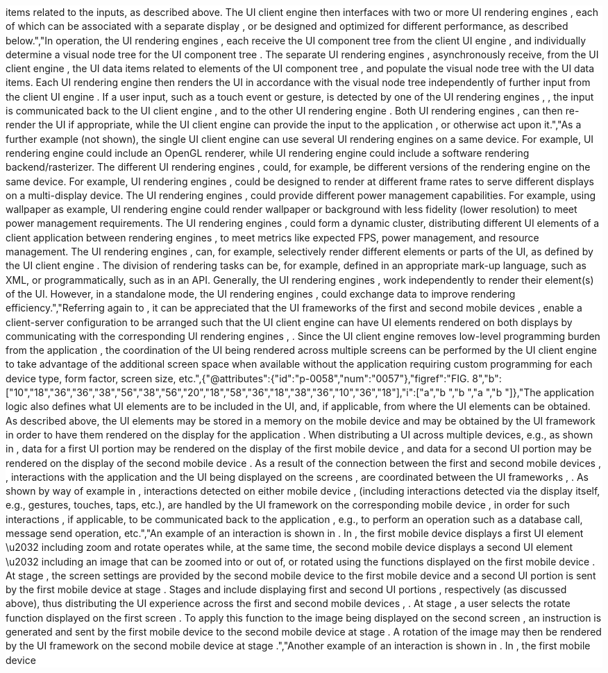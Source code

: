 items related to the inputs, as described above. The UI client engine  then interfaces with two or more UI rendering engines , each of which can be associated with a separate display , or be designed and optimized for different performance, as described below.","In operation, the UI rendering engines , each receive the UI component tree  from the client UI engine , and individually determine a visual node tree  for the UI component tree . The separate UI rendering engines , asynchronously receive, from the UI client engine , the UI data items related to elements of the UI component tree , and populate the visual node tree  with the UI data items. Each UI rendering engine  then renders the UI in accordance with the visual node tree  independently of further input from the client UI engine . If a user input, such as a touch event or gesture, is detected by one of the UI rendering engines , , the input is communicated back to the UI client engine , and to the other UI rendering engine . Both UI rendering engines , can then re-render the UI if appropriate, while the UI client engine  can provide the input to the application , or otherwise act upon it.","As a further example (not shown), the single UI client engine  can use several UI rendering engines on a same device. For example, UI rendering engine could include an OpenGL renderer, while UI rendering engine could include a software rendering backend\/rasterizer. The different UI rendering engines , could, for example, be different versions of the rendering engine  on the same device. For example, UI rendering engines , could be designed to render at different frame rates to serve different displays on a multi-display device. The UI rendering engines , could provide different power management capabilities. For example, using wallpaper as example, UI rendering engine could render wallpaper or background with less fidelity (lower resolution) to meet power management requirements. The UI rendering engines , could form a dynamic cluster, distributing different UI elements of a client application  between rendering engines , to meet metrics like expected FPS, power management, and resource management. The UI rendering engines , can, for example, selectively render different elements or parts of the UI, as defined by the UI client engine . The division of rendering tasks can be, for example, defined in an appropriate mark-up language, such as XML, or programmatically, such as in an API. Generally, the UI rendering engines , work independently to render their element(s) of the UI. However, in a standalone mode, the UI rendering engines , could exchange data to improve rendering efficiency.","Referring again to , it can be appreciated that the UI frameworks  of the first and second mobile devices ,  enable a client-server configuration to be arranged such that the UI client engine  can have UI elements rendered on both displays  by communicating with the corresponding UI rendering engines , . Since the UI client engine  removes low-level programming burden from the application , the coordination of the UI being rendered across multiple screens can be performed by the UI client engine  to take advantage of the additional screen space when available without the application  requiring custom programming for each device type, form factor, screen size, etc.",{"@attributes":{"id":"p-0058","num":"0057"},"figref":"FIG. 8","b":["10","18","36","36","38","56","38","56","20","18","58","36","18","38","36","10","36","18"],"i":["a","b ","b ","a ","b "]},"The application logic  also defines what UI elements  are to be included in the UI, and, if applicable, from where the UI elements  can be obtained. As described above, the UI elements  may be stored in a memory on the mobile device  and may be obtained by the UI framework in order to have them rendered on the display  for the application . When distributing a UI across multiple devices, e.g., as shown in , data for a first UI portion  may be rendered on the display  of the first mobile device , and data for a second UI portion  may be rendered on the display  of the second mobile device . As a result of the connection between the first and second mobile devices , , interactions  with the application  and the UI being displayed on the screens ,  are coordinated between the UI frameworks , . As shown by way of example in , interactions  detected on either mobile device ,  (including interactions  detected via the display  itself, e.g., gestures, touches, taps, etc.), are handled by the UI framework  on the corresponding mobile device ,  in order for such interactions , if applicable, to be communicated back to the application , e.g., to perform an operation such as a database call, message send operation, etc.","An example of an interaction is shown in . In , the first mobile device  displays a first UI element \u2032 including zoom and rotate operates while, at the same time, the second mobile device  displays a second UI element \u2032 including an image that can be zoomed into or out of, or rotated using the functions displayed on the first mobile device . At stage , the screen settings  are provided by the second mobile device  to the first mobile device  and a second UI portion  is sent by the first mobile device  at stage . Stages and include displaying first and second UI portions ,  respectively (as discussed above), thus distributing the UI experience across the first and second mobile devices , . At stage , a user selects the rotate function displayed on the first screen . To apply this function to the image being displayed on the second screen , an instruction  is generated and sent by the first mobile device  to the second mobile device  at stage . A rotation of the image may then be rendered by the UI framework  on the second mobile device  at stage .","Another example of an interaction is shown in . In , the first mobile device